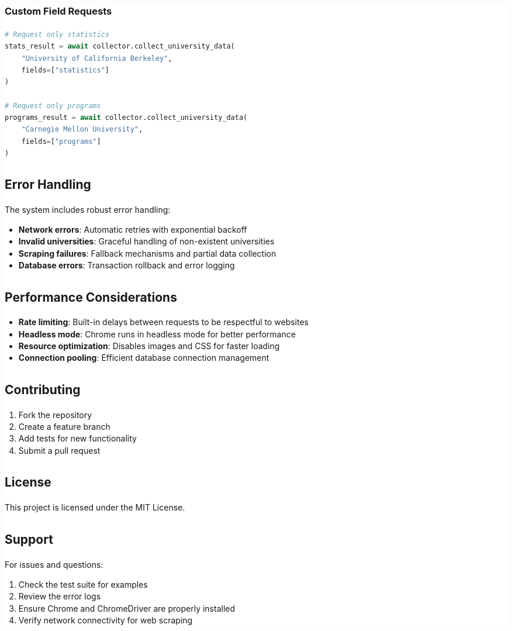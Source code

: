 ### Custom Field Requests

```python
# Request only statistics
stats_result = await collector.collect_university_data(
    "University of California Berkeley",
    fields=["statistics"]
)

# Request only programs
programs_result = await collector.collect_university_data(
    "Carnegie Mellon University",
    fields=["programs"]
)
```

## Error Handling

The system includes robust error handling:

- **Network errors**: Automatic retries with exponential backoff
- **Invalid universities**: Graceful handling of non-existent universities
- **Scraping failures**: Fallback mechanisms and partial data collection
- **Database errors**: Transaction rollback and error logging

## Performance Considerations

- **Rate limiting**: Built-in delays between requests to be respectful to websites
- **Headless mode**: Chrome runs in headless mode for better performance
- **Resource optimization**: Disables images and CSS for faster loading
- **Connection pooling**: Efficient database connection management

## Contributing

1. Fork the repository
2. Create a feature branch
3. Add tests for new functionality
4. Submit a pull request

## License

This project is licensed under the MIT License.

## Support

For issues and questions:
1. Check the test suite for examples
2. Review the error logs
3. Ensure Chrome and ChromeDriver are properly installed
4. Verify network connectivity for web scraping 